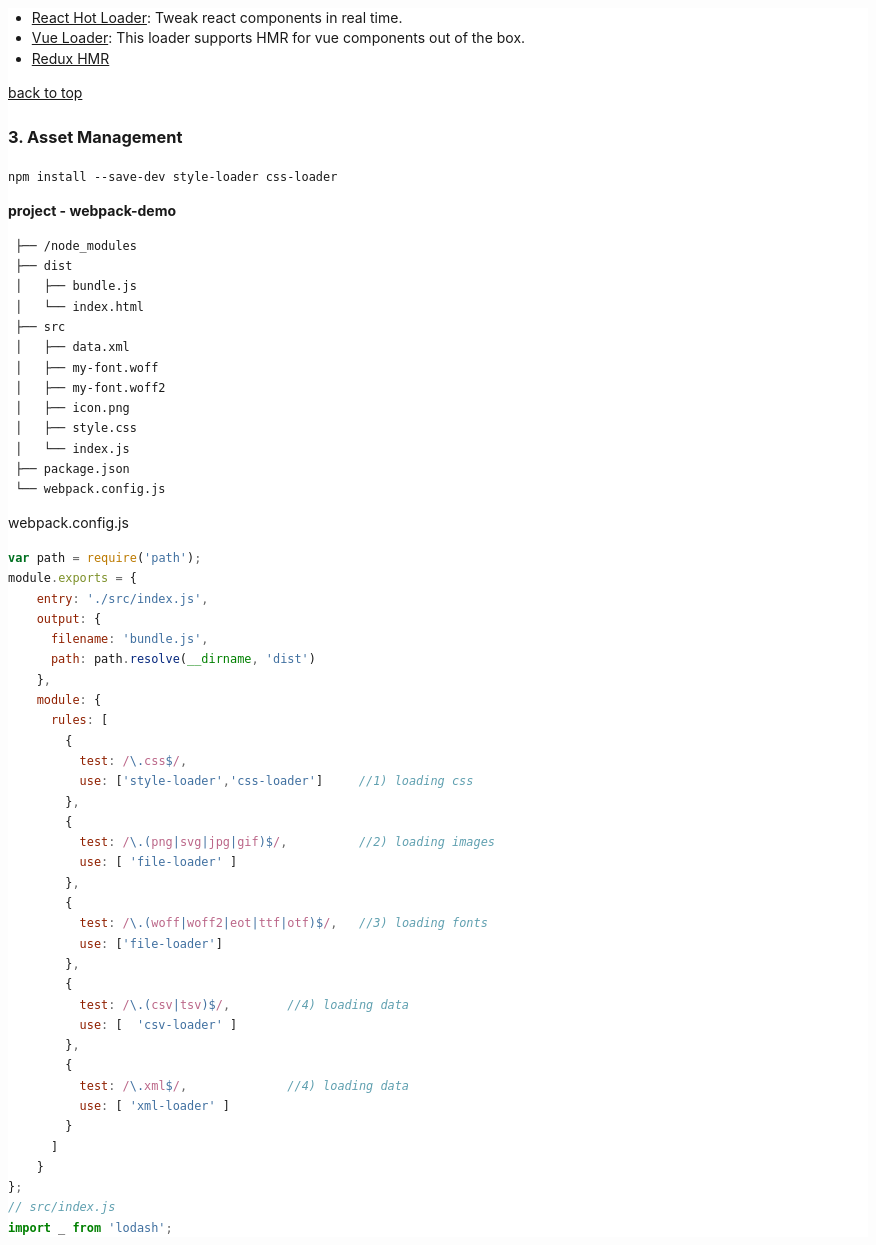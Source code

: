 - [React Hot Loader](https://github.com/gaearon/react-hot-loader): Tweak react components in real time.
- [Vue Loader](https://github.com/vuejs/vue-loader): This loader supports HMR for vue components out of the box.
- [Redux HMR](https://survivejs.com/webpack/appendices/hmr-with-react/#configuring-hmr-with-redux)

[back to top](#top)

<h3 id="Asset-Management">3. Asset Management</h3>

`npm install --save-dev style-loader css-loader`

**project - webpack-demo**

```
 ├── /node_modules
 ├── dist
 │   ├── bundle.js
 │   └── index.html
 ├── src
 │   ├── data.xml
 │   ├── my-font.woff
 │   ├── my-font.woff2
 │   ├── icon.png
 │   ├── style.css
 │   └── index.js
 ├── package.json
 └── webpack.config.js
```

webpack.config.js

```javascript
var path = require('path');
module.exports = {
    entry: './src/index.js',
    output: {
      filename: 'bundle.js',
      path: path.resolve(__dirname, 'dist')
    },
    module: {
      rules: [
        {
          test: /\.css$/,
          use: ['style-loader','css-loader']     //1) loading css
        },
        {
          test: /\.(png|svg|jpg|gif)$/,          //2) loading images
          use: [ 'file-loader' ]
        },
        {
          test: /\.(woff|woff2|eot|ttf|otf)$/,   //3) loading fonts
          use: ['file-loader']
        },
        {
          test: /\.(csv|tsv)$/,        //4) loading data
          use: [  'csv-loader' ]
        },
        {
          test: /\.xml$/,              //4) loading data
          use: [ 'xml-loader' ]
        }
      ]
    }
};
// src/index.js
import _ from 'lodash';
```